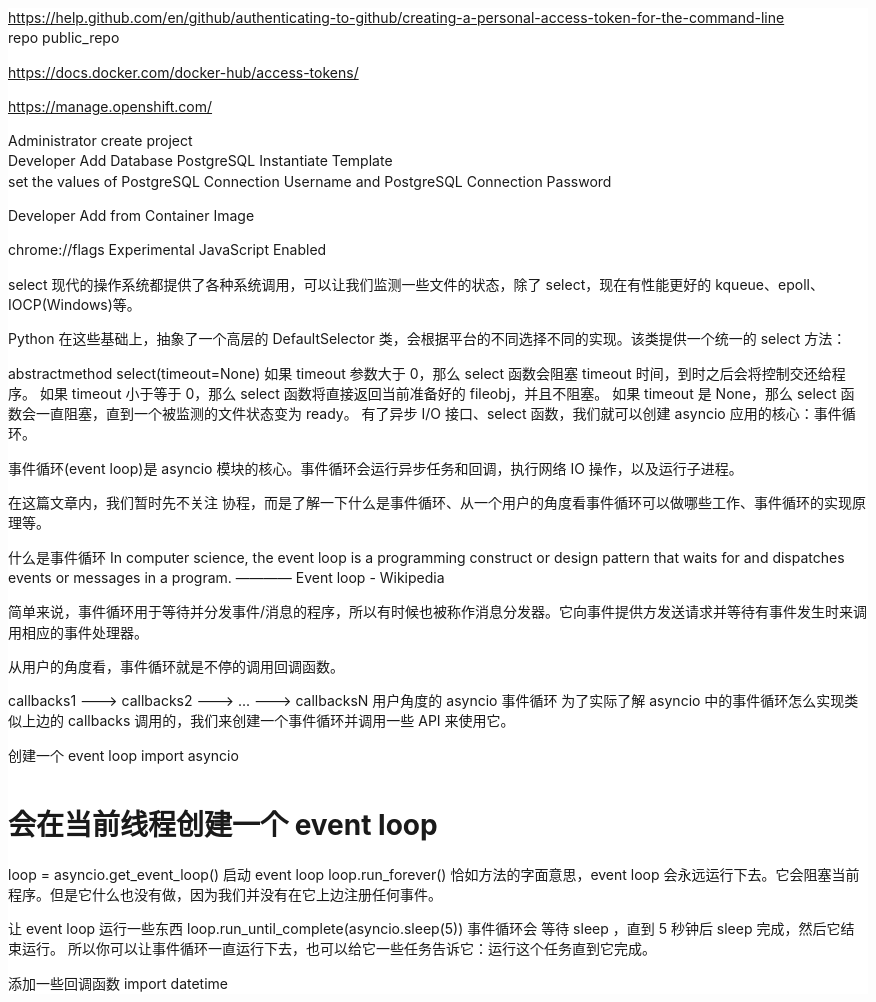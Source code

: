 https://help.github.com/en/github/authenticating-to-github/creating-a-personal-access-token-for-the-command-line<br>
repo public_repo

https://docs.docker.com/docker-hub/access-tokens/

https://manage.openshift.com/

Administrator create project<br>
Developer Add Database PostgreSQL Instantiate Template<br>
set the values of PostgreSQL Connection Username and PostgreSQL Connection Password

Developer Add from Container Image

chrome://flags Experimental JavaScript Enabled

select
现代的操作系统都提供了各种系统调用，可以让我们监测一些文件的状态，除了 select，现在有性能更好的 kqueue、epoll、IOCP(Windows)等。

Python 在这些基础上，抽象了一个高层的 DefaultSelector 类，会根据平台的不同选择不同的实现。该类提供一个统一的 select 方法：

abstractmethod select(timeout=None)
如果 timeout 参数大于 0，那么 select 函数会阻塞 timeout 时间，到时之后会将控制交还给程序。
如果 timeout 小于等于 0，那么 select 函数将直接返回当前准备好的 fileobj，并且不阻塞。
如果 timeout 是 None，那么 select 函数会一直阻塞，直到一个被监测的文件状态变为 ready。
有了异步 I/O 接口、select 函数，我们就可以创建 asyncio 应用的核心：事件循环。

事件循环(event loop)是 asyncio 模块的核心。事件循环会运行异步任务和回调，执行网络 IO 操作，以及运行子进程。

在这篇文章内，我们暂时先不关注 协程，而是了解一下什么是事件循环、从一个用户的角度看事件循环可以做哪些工作、事件循环的实现原理等。

什么是事件循环
In computer science, the event loop is a programming construct or design pattern that waits for and dispatches events or messages in a program. ———— Event loop - Wikipedia

简单来说，事件循环用于等待并分发事件/消息的程序，所以有时候也被称作消息分发器。它向事件提供方发送请求并等待有事件发生时来调用相应的事件处理器。

从用户的角度看，事件循环就是不停的调用回调函数。

callbacks1 ---> callbacks2 ---> ... ---> callbacksN
用户角度的 asyncio 事件循环
为了实际了解 asyncio 中的事件循环怎么实现类似上边的 callbacks 调用的，我们来创建一个事件循环并调用一些 API 来使用它。

创建一个 event loop
import asyncio

# 会在当前线程创建一个 event loop
loop = asyncio.get_event_loop()
启动 event loop
loop.run_forever()
恰如方法的字面意思，event loop 会永远运行下去。它会阻塞当前程序。但是它什么也没有做，因为我们并没有在它上边注册任何事件。

让 event loop 运行一些东西
loop.run_until_complete(asyncio.sleep(5))
事件循环会 等待 sleep ，直到 5 秒钟后 sleep 完成，然后它结束运行。 所以你可以让事件循环一直运行下去，也可以给它一些任务告诉它：运行这个任务直到它完成。

添加一些回调函数
import datetime
